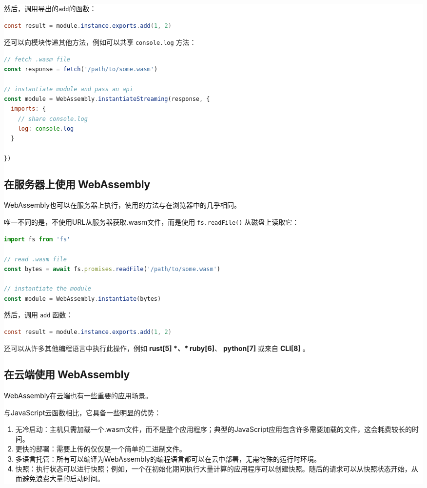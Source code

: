 然后，调用导出的`add`的函数：

```java
const result = module.instance.exports.add(1, 2)
```

还可以向模块传递其他方法，例如可以共享 `console.log` 方法：

```javascript
// fetch .wasm file
const response = fetch('/path/to/some.wasm')

// instantiate module and pass an api
const module = WebAssembly.instantiateStreaming(response, {
  imports: {
    // share console.log
    log: console.log
  }
  
})
```

## 在服务器上使用 WebAssembly

WebAssembly也可以在服务器上执行，使用的方法与在浏览器中的几乎相同。

唯一不同的是，不使用URL从服务器获取.wasm文件，而是使用 `fs.readFile()` 从磁盘上读取它：

```javascript
import fs from 'fs'

// read .wasm file
const bytes = await fs.promises.readFile('/path/to/some.wasm')

// instantiate the module
const module = WebAssembly.instantiate(bytes)
```

然后，调用 `add` 函数：

```java
const result = module.instance.exports.add(1, 2)
```

还可以从许多其他编程语言中执行此操作，例如 **rust[5] \**、\** ruby[6]**、 **python[7]** 或来自 **CLI[8]** 。

## 在云端使用 WebAssembly

WebAssembly在云端也有一些重要的应用场景。

与JavaScript云函数相比，它具备一些明显的优势：

1. 无冷启动：主机只需加载一个.wasm文件，而不是整个应用程序；典型的JavaScript应用包含许多需要加载的文件，这会耗费较长的时间。
2. 更快的部署：需要上传的仅仅是一个简单的二进制文件。
3. 多语言托管：所有可以编译为WebAssembly的编程语言都可以在云中部署，无需特殊的运行时环境。
4. 快照：执行状态可以进行快照；例如，一个在初始化期间执行大量计算的应用程序可以创建快照。随后的请求可以从快照状态开始，从而避免浪费大量的启动时间。

